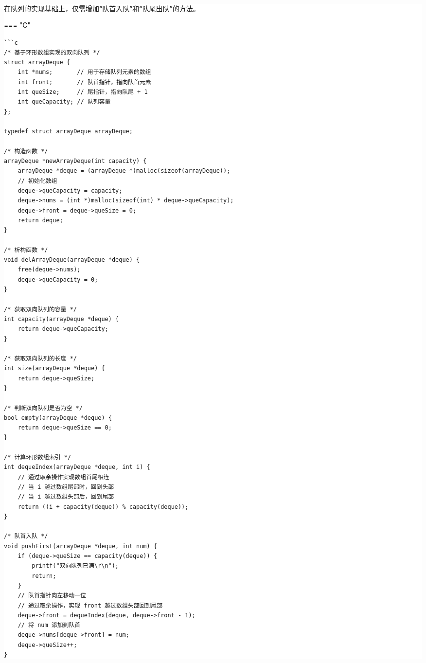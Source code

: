 在队列的实现基础上，仅需增加“队首入队”和“队尾出队”的方法。

=== "C"

    ```c
    /* 基于环形数组实现的双向队列 */
    struct arrayDeque {
        int *nums;       // 用于存储队列元素的数组
        int front;       // 队首指针，指向队首元素
        int queSize;     // 尾指针，指向队尾 + 1
        int queCapacity; // 队列容量
    };

    typedef struct arrayDeque arrayDeque;

    /* 构造函数 */
    arrayDeque *newArrayDeque(int capacity) {
        arrayDeque *deque = (arrayDeque *)malloc(sizeof(arrayDeque));
        // 初始化数组
        deque->queCapacity = capacity;
        deque->nums = (int *)malloc(sizeof(int) * deque->queCapacity);
        deque->front = deque->queSize = 0;
        return deque;
    }

    /* 析构函数 */
    void delArrayDeque(arrayDeque *deque) {
        free(deque->nums);
        deque->queCapacity = 0;
    }

    /* 获取双向队列的容量 */
    int capacity(arrayDeque *deque) {
        return deque->queCapacity;
    }

    /* 获取双向队列的长度 */
    int size(arrayDeque *deque) {
        return deque->queSize;
    }

    /* 判断双向队列是否为空 */
    bool empty(arrayDeque *deque) {
        return deque->queSize == 0;
    }

    /* 计算环形数组索引 */
    int dequeIndex(arrayDeque *deque, int i) {
        // 通过取余操作实现数组首尾相连
        // 当 i 越过数组尾部时，回到头部
        // 当 i 越过数组头部后，回到尾部
        return ((i + capacity(deque)) % capacity(deque));
    }

    /* 队首入队 */
    void pushFirst(arrayDeque *deque, int num) {
        if (deque->queSize == capacity(deque)) {
            printf("双向队列已满\r\n");
            return;
        }
        // 队首指针向左移动一位
        // 通过取余操作，实现 front 越过数组头部回到尾部
        deque->front = dequeIndex(deque, deque->front - 1);
        // 将 num 添加到队首
        deque->nums[deque->front] = num;
        deque->queSize++;
    }
